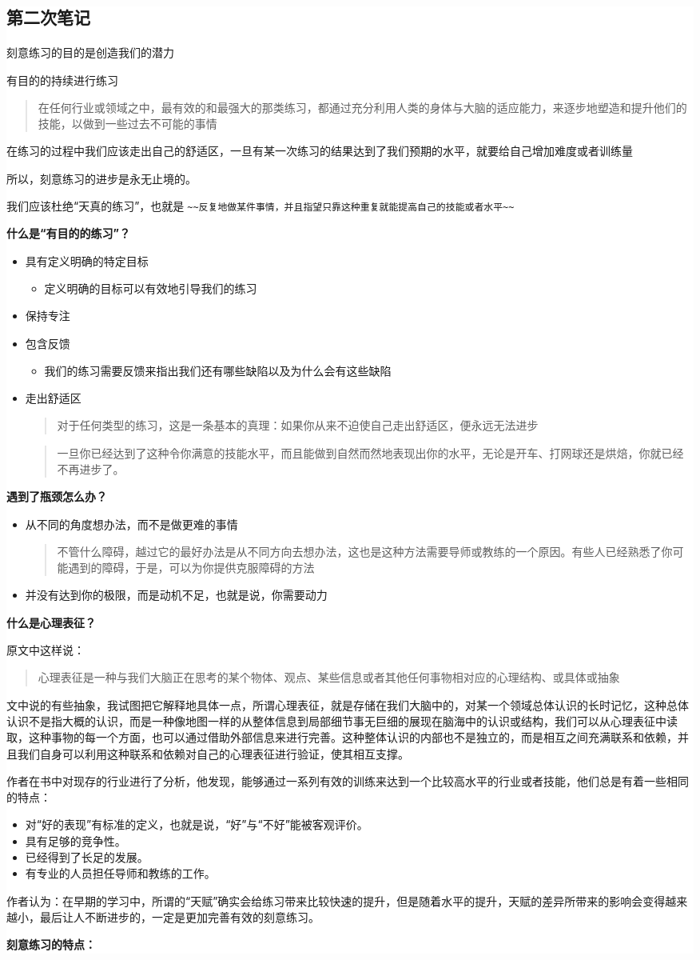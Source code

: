 ## 第二次笔记

刻意练习的目的是创造我们的潜力

有目的的持续进行练习

> 在任何行业或领域之中，最有效的和最强大的那类练习，都通过充分利用人类的身体与大脑的适应能力，来逐步地塑造和提升他们的技能，以做到一些过去不可能的事情
> 

在练习的过程中我们应该走出自己的舒适区，一旦有某一次练习的结果达到了我们预期的水平，就要给自己增加难度或者训练量

所以，刻意练习的进步是永无止境的。

我们应该杜绝“天真的练习”，也就是 `~~反复地做某件事情，并且指望只靠这种重复就能提高自己的技能或者水平~~`

**什么是“有目的的练习”？**

- 具有定义明确的特定目标
    - 定义明确的目标可以有效地引导我们的练习
- 保持专注
- 包含反馈
    - 我们的练习需要反馈来指出我们还有哪些缺陷以及为什么会有这些缺陷
- 走出舒适区
  
    > 对于任何类型的练习，这是一条基本的真理：如果你从来不迫使自己走出舒适区，便永远无法进步
    > 
    
    > 一旦你已经达到了这种令你满意的技能水平，而且能做到自然而然地表现出你的水平，无论是开车、打网球还是烘焙，你就已经不再进步了。
    > 

**遇到了瓶颈怎么办？**

- 从不同的角度想办法，而不是做更难的事情
  
    > 不管什么障碍，越过它的最好办法是从不同方向去想办法，这也是这种方法需要导师或教练的一个原因。有些人已经熟悉了你可能遇到的障碍，于是，可以为你提供克服障碍的方法
    > 
- 并没有达到你的极限，而是动机不足，也就是说，你需要动力

**什么是心理表征？**

原文中这样说：

> 心理表征是一种与我们大脑正在思考的某个物体、观点、某些信息或者其他任何事物相对应的心理结构、或具体或抽象
> 

文中说的有些抽象，我试图把它解释地具体一点，所谓心理表征，就是存储在我们大脑中的，对某一个领域总体认识的长时记忆，这种总体认识不是指大概的认识，而是一种像地图一样的从整体信息到局部细节事无巨细的展现在脑海中的认识或结构，我们可以从心理表征中读取，这种事物的每一个方面，也可以通过借助外部信息来进行完善。这种整体认识的内部也不是独立的，而是相互之间充满联系和依赖，并且我们自身可以利用这种联系和依赖对自己的心理表征进行验证，使其相互支撑。

作者在书中对现存的行业进行了分析，他发现，能够通过一系列有效的训练来达到一个比较高水平的行业或者技能，他们总是有着一些相同的特点：

- 对“好的表现”有标准的定义，也就是说，“好”与“不好”能被客观评价。
- 具有足够的竞争性。
- 已经得到了长足的发展。
- 有专业的人员担任导师和教练的工作。

作者认为：在早期的学习中，所谓的“天赋”确实会给练习带来比较快速的提升，但是随着水平的提升，天赋的差异所带来的影响会变得越来越小，最后让人不断进步的，一定是更加完善有效的刻意练习。

**刻意练习的特点：**
